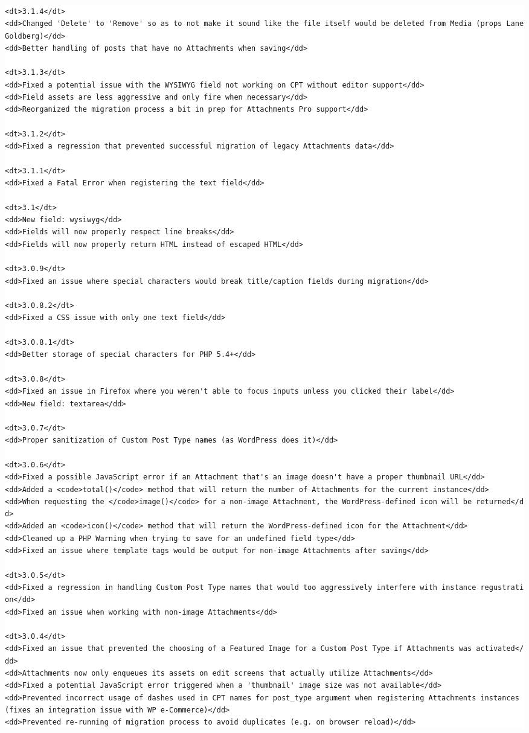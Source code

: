     <dt>3.1.4</dt>
    <dd>Changed 'Delete' to 'Remove' so as to not make it sound like the file itself would be deleted from Media (props Lane Goldberg)</dd>
    <dd>Better handling of posts that have no Attachments when saving</dd>

    <dt>3.1.3</dt>
    <dd>Fixed a potential issue with the WYSIWYG field not working on CPT without editor support</dd>
    <dd>Field assets are less aggressive and only fire when necessary</dd>
    <dd>Reorganized the migration process a bit in prep for Attachments Pro support</dd>

    <dt>3.1.2</dt>
    <dd>Fixed a regression that prevented successful migration of legacy Attachments data</dd>

    <dt>3.1.1</dt>
    <dd>Fixed a Fatal Error when registering the text field</dd>

    <dt>3.1</dt>
    <dd>New field: wysiwyg</dd>
    <dd>Fields will now properly respect line breaks</dd>
    <dd>Fields will now properly return HTML instead of escaped HTML</dd>

    <dt>3.0.9</dt>
    <dd>Fixed an issue where special characters would break title/caption fields during migration</dd>

    <dt>3.0.8.2</dt>
    <dd>Fixed a CSS issue with only one text field</dd>

    <dt>3.0.8.1</dt>
    <dd>Better storage of special characters for PHP 5.4+</dd>

    <dt>3.0.8</dt>
    <dd>Fixed an issue in Firefox where you weren't able to focus inputs unless you clicked their label</dd>
    <dd>New field: textarea</dd>

    <dt>3.0.7</dt>
    <dd>Proper sanitization of Custom Post Type names (as WordPress does it)</dd>

    <dt>3.0.6</dt>
    <dd>Fixed a possible JavaScript error if an Attachment that's an image doesn't have a proper thumbnail URL</dd>
    <dd>Added a <code>total()</code> method that will return the number of Attachments for the current instance</dd>
    <dd>When requesting the </code>image()</code> for a non-image Attachment, the WordPress-defined icon will be returned</dd>
    <dd>Added an <code>icon()</code> method that will return the WordPress-defined icon for the Attachment</dd>
    <dd>Cleaned up a PHP Warning when trying to save for an undefined field type</dd>
    <dd>Fixed an issue where template tags would be output for non-image Attachments after saving</dd>

    <dt>3.0.5</dt>
    <dd>Fixed a regression in handling Custom Post Type names that would too aggressively interfere with instance regustration</dd>
    <dd>Fixed an issue when working with non-image Attachments</dd>

    <dt>3.0.4</dt>
    <dd>Fixed an issue that prevented the choosing of a Featured Image for a Custom Post Type if Attachments was activated</dd>
    <dd>Attachments now only enqueues its assets on edit screens that actually utilize Attachments</dd>
    <dd>Fixed a potential JavaScript error triggered when a 'thumbnail' image size was not available</dd>
    <dd>Prevented incorrect usage of dashes used in CPT names for post_type argument when registering Attachments instances (fixes an integration issue with WP e-Commerce)</dd>
    <dd>Prevented re-running of migration process to avoid duplicates (e.g. on browser reload)</dd>
